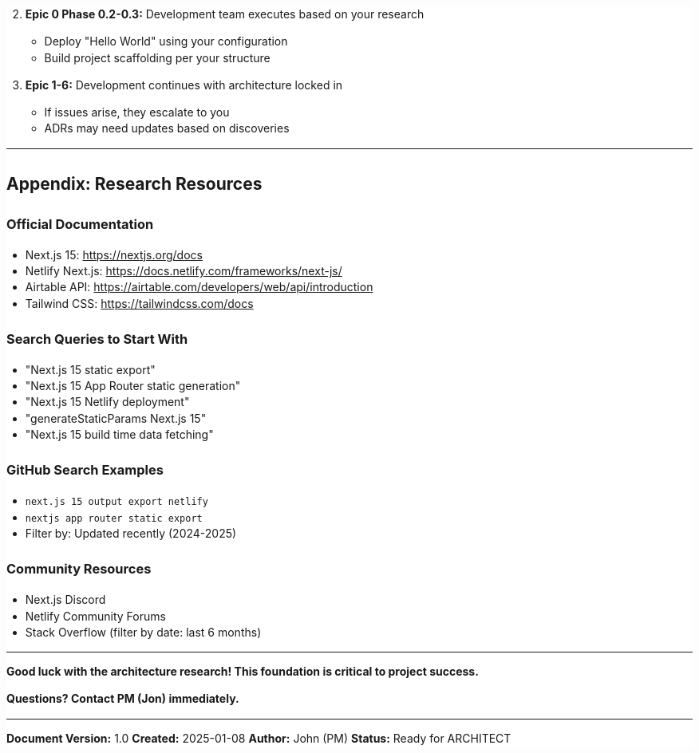 2. **Epic 0 Phase 0.2-0.3:** Development team executes based on your research
   - Deploy "Hello World" using your configuration
   - Build project scaffolding per your structure

3. **Epic 1-6:** Development continues with architecture locked in
   - If issues arise, they escalate to you
   - ADRs may need updates based on discoveries

---

## Appendix: Research Resources

### Official Documentation
- Next.js 15: https://nextjs.org/docs
- Netlify Next.js: https://docs.netlify.com/frameworks/next-js/
- Airtable API: https://airtable.com/developers/web/api/introduction
- Tailwind CSS: https://tailwindcss.com/docs

### Search Queries to Start With
- "Next.js 15 static export"
- "Next.js 15 App Router static generation"
- "Next.js 15 Netlify deployment"
- "generateStaticParams Next.js 15"
- "Next.js 15 build time data fetching"

### GitHub Search Examples
- `next.js 15 output export netlify`
- `nextjs app router static export`
- Filter by: Updated recently (2024-2025)

### Community Resources
- Next.js Discord
- Netlify Community Forums
- Stack Overflow (filter by date: last 6 months)

---

**Good luck with the architecture research! This foundation is critical to project success.**

**Questions? Contact PM (Jon) immediately.**

---

**Document Version:** 1.0
**Created:** 2025-01-08
**Author:** John (PM)
**Status:** Ready for ARCHITECT

